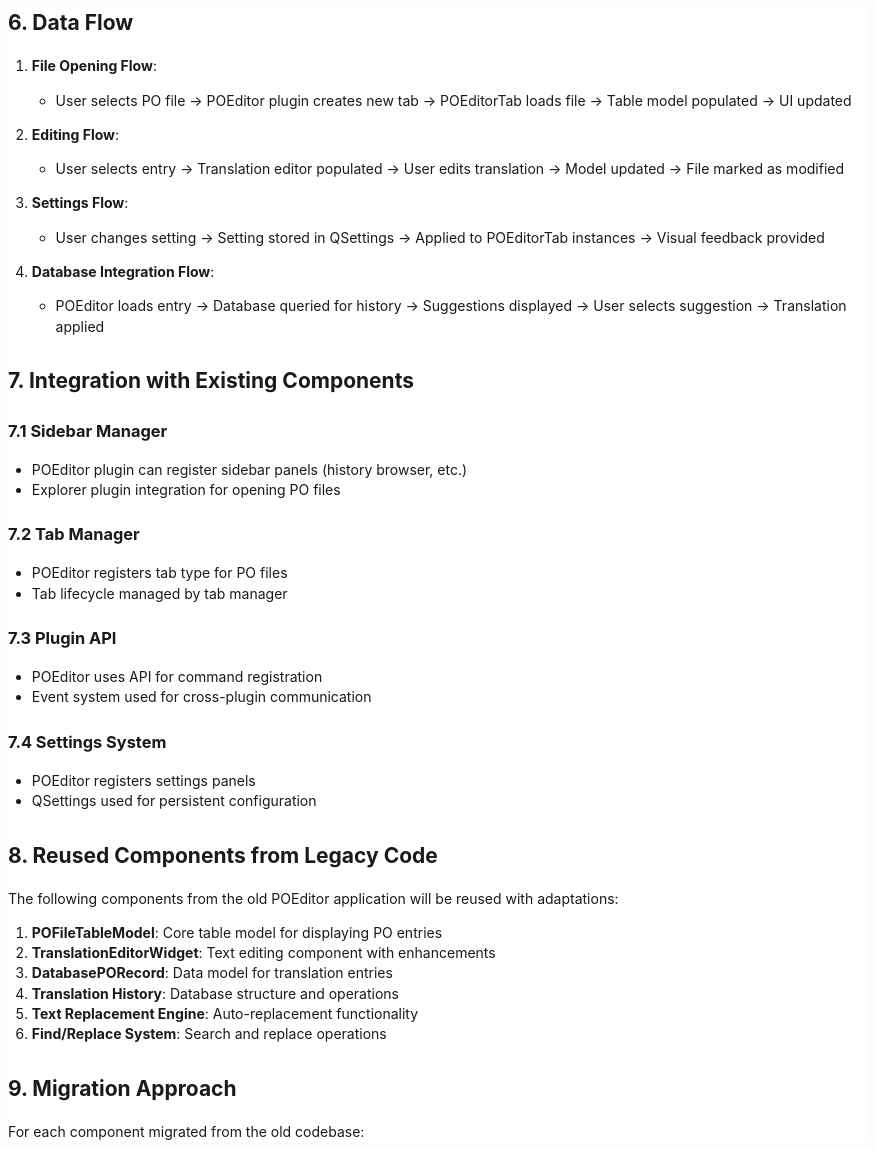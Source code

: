 ## 6. Data Flow

1. **File Opening Flow**:
   - User selects PO file → POEditor plugin creates new tab → POEditorTab loads file → Table model populated → UI updated

2. **Editing Flow**:
   - User selects entry → Translation editor populated → User edits translation → Model updated → File marked as modified

3. **Settings Flow**:
   - User changes setting → Setting stored in QSettings → Applied to POEditorTab instances → Visual feedback provided

4. **Database Integration Flow**:
   - POEditor loads entry → Database queried for history → Suggestions displayed → User selects suggestion → Translation applied

## 7. Integration with Existing Components

### 7.1 Sidebar Manager
- POEditor plugin can register sidebar panels (history browser, etc.)
- Explorer plugin integration for opening PO files

### 7.2 Tab Manager
- POEditor registers tab type for PO files
- Tab lifecycle managed by tab manager

### 7.3 Plugin API
- POEditor uses API for command registration
- Event system used for cross-plugin communication

### 7.4 Settings System
- POEditor registers settings panels
- QSettings used for persistent configuration

## 8. Reused Components from Legacy Code

The following components from the old POEditor application will be reused with adaptations:

1. **POFileTableModel**: Core table model for displaying PO entries
2. **TranslationEditorWidget**: Text editing component with enhancements
3. **DatabasePORecord**: Data model for translation entries
4. **Translation History**: Database structure and operations
5. **Text Replacement Engine**: Auto-replacement functionality
6. **Find/Replace System**: Search and replace operations

## 9. Migration Approach

For each component migrated from the old codebase:
